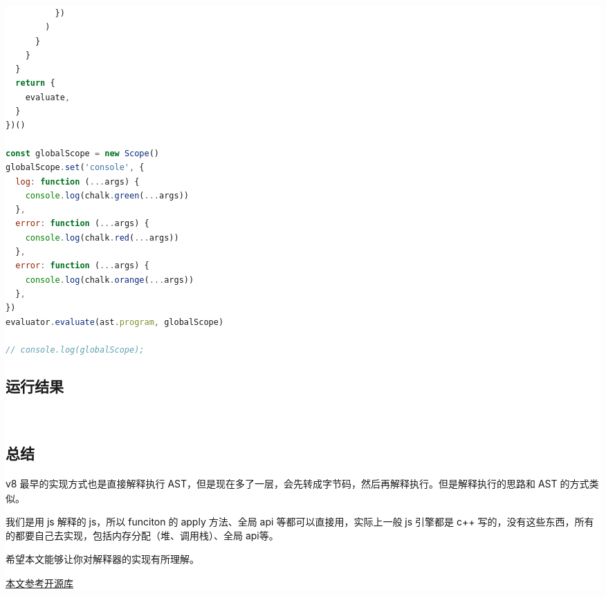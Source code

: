 ```js
          })
        )
      }
    }
  }
  return {
    evaluate,
  }
})()

const globalScope = new Scope()
globalScope.set('console', {
  log: function (...args) {
    console.log(chalk.green(...args))
  },
  error: function (...args) {
    console.log(chalk.red(...args))
  },
  error: function (...args) {
    console.log(chalk.orange(...args))
  },
})
evaluator.evaluate(ast.program, globalScope)

// console.log(globalScope);
```
## 运行结果
<img :src="$withBase('/babel/003.png')"></img>

## 总结
v8 最早的实现方式也是直接解释执行 AST，但是现在多了一层，会先转成字节码，然后再解释执行。但是解释执行的思路和 AST 的方式类似。

我们是用 js 解释的 js，所以 funciton 的 apply 方法、全局 api 等都可以直接用，实际上一般 js 引擎都是 c++ 写的，没有这些东西，所有的都要自己去实现，包括内存分配（堆、调用栈）、全局 api等。

希望本文能够让你对解释器的实现有所理解。

[本文参考开源库](https://github.com/jrainlau/canjs)
